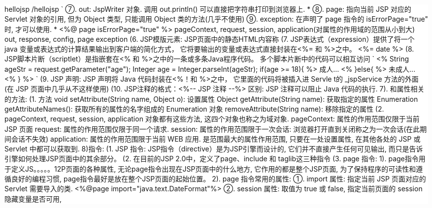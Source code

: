   </servlet>
  <servlet-mapping>
  	<servlet-name>hellojsp</servlet-name>
	<url-pattern>/hellojsp</url-pattern>  	
  </servlet-mapping>
`
⑦. out: JspWriter 对象. 调用 out.println() 可以直接把字符串打印到浏览器上. *  
⑧. page: 指向当前 JSP 对应的 Servlet 对象的引用, 但为 Object 类型, 
只能调用 Object 类的方法(几乎不使用)   
⑨. exception: 在声明了 page 指令的 isErrorPage="true" 时, 才可以使用. *  
<%@ page isErrorPage="true" %>  
pageContext, request, session, application(对属性的作用域的范围从小到大)  
out, response, config, page   
exception  
(6. JSP模版元素: JSP页面中的静态HTML内容称   
(7. JSP表达式（expression）提供了将一个 java 变量或表达式的计算结果输出到客户端的简化方式，
它将要输出的变量或表达式直接封装在<%= 和 %>之中。  
<%= date %>  
(8. JSP脚本片断（scriptlet）是指嵌套在<% 和 %>之中的一条或多条Java程序代码。   
多个脚本片断中的代码可以相互访问  
`
<% 
	String ageStr = request.getParameter("age");
	Integer age = Integer.parseInt(ageStr);
	if(age >= 18){
%>
		成人...
<%
	}else{
%>
		未成人...
<%
	}
%>
`
(9. JSP 声明: JSP 声明将 Java 代码封装在<%！和 %>之中，
它里面的代码将被插入进 Servle t的 _jspService 方法的外面
(在 JSP 页面中几乎从不这样使用)  
(10. JSP注释的格式：<%-- JSP 注释 --%> 
区别: JSP 注释可以阻止 Java 代码的执行.   
7). 和属性相关的方法:  
(1. 方法  
void setAttribute(String name, Object o): 设置属性    
Object getAttribute(String name): 获取指定的属性  
Enumeration getAttributeNames(): 获取所有的属性的名字组成的 Enumeration 对象  
removeAttribute(String name): 移除指定的属性   
(2. pageContext, request, session, application 对象都有这些方法,
这四个对象也称之为域对象.   
pageContext: 属性的作用范围仅限于当前 JSP 页面  
request:  属性的作用范围仅限于同一个请求.   
session: 属性的作用范围限于一次会话: 浏览器打开直到关闭称之为一次会话(在此期间会话不失效)  
application: 属性的作用范围限于当前 WEB 应用. 是范围最大的属性作用范围, 
只要在一处设置属性, 在其他各处的 JSP 或 Servlet 中都可以获取到.  
8)指令:  
(1. JSP 指令: JSP指令（directive）是为JSP引擎而设计的, 
它们并不直接产生任何可见输出, 而只是告诉引擎如何处理JSP页面中的其余部分。  
(2. 在目前的JSP 2.0中，定义了page、include 和 taglib这三种指令  
(3. page 指令:  
1). page指令用于定义JS。。。。。12P页面的各种属性, 无论page指令出现在JSP页面中的什么地方, 
它作用的都是整个JSP页面, 为了保持程序的可读性和遵循良好的编程习惯, page指令最好是放在整个JSP页面的起始位置。   
2). page 指令常用的属性:   
①. import 属性: 指定当前 JSP 页面对应的 Servlet 需要导入的类.   
<%@page import="java.text.DateFormat"%>  
②. session 属性: 取值为 true 或 false, 指定当前页面的 session 隐藏变量是否可用, 